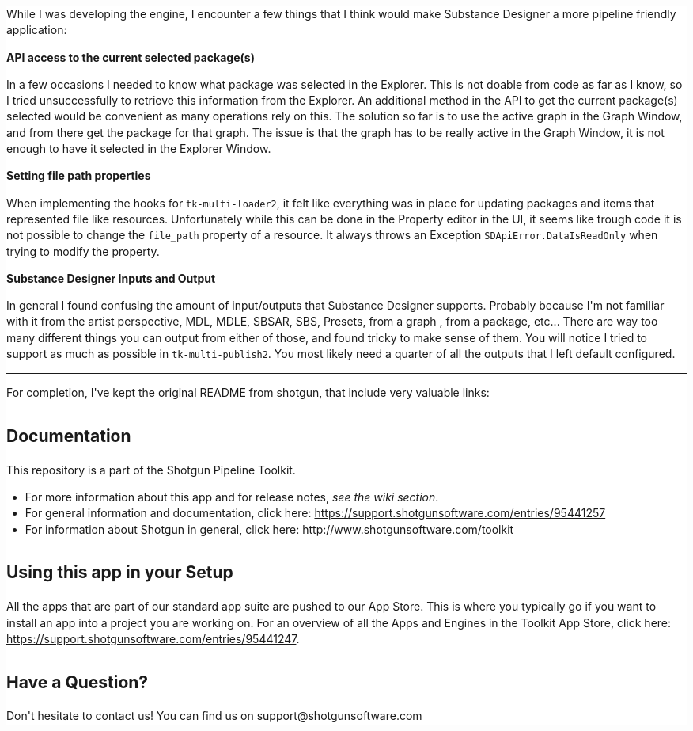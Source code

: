 While I was developing the engine, I encounter a few things that I think would make Substance Designer a more pipeline friendly application:

**API access to the current selected package(s)**

In a few occasions I needed to know what package was selected in the Explorer. This is not doable from code as far as I know, so I tried unsuccessfully to retrieve this information from the Explorer. An additional method in the API to get the current package(s) selected would be convenient as many operations rely on this. The solution so far is to use the active graph in the Graph Window, and from there get the package for that graph. The issue is that the graph has to be really active in the Graph Window, it is not enough to have it selected in the Explorer Window.

**Setting file path properties**

When implementing the hooks for `tk-multi-loader2`, it felt like everything was in place for updating packages and items that represented file like resources.
Unfortunately while this can be done in the Property editor in the UI, it seems like trough code it is not possible to change the `file_path` property of a resource. It always throws an Exception `SDApiError.DataIsReadOnly` when trying to modify the property.

**Substance Designer Inputs and Output**

In general I found confusing the amount of input/outputs that Substance Designer supports. Probably because I'm not familiar with it from the artist perspective, MDL, MDLE, SBSAR, SBS, Presets, from a graph , from a package, etc... There are way too many different things you can output from either of those, and found tricky to make sense of them. You will notice I tried to support as much as possible in `tk-multi-publish2`. You most likely need a quarter of all the outputs that I left default configured.

***

For completion, I've kept the original README from shotgun, that include very valuable links:

## Documentation
This repository is a part of the Shotgun Pipeline Toolkit.

- For more information about this app and for release notes, *see the wiki section*.
- For general information and documentation, click here: https://support.shotgunsoftware.com/entries/95441257
- For information about Shotgun in general, click here: http://www.shotgunsoftware.com/toolkit

## Using this app in your Setup
All the apps that are part of our standard app suite are pushed to our App Store.
This is where you typically go if you want to install an app into a project you are
working on. For an overview of all the Apps and Engines in the Toolkit App Store,
click here: https://support.shotgunsoftware.com/entries/95441247.

## Have a Question?
Don't hesitate to contact us! You can find us on support@shotgunsoftware.com
